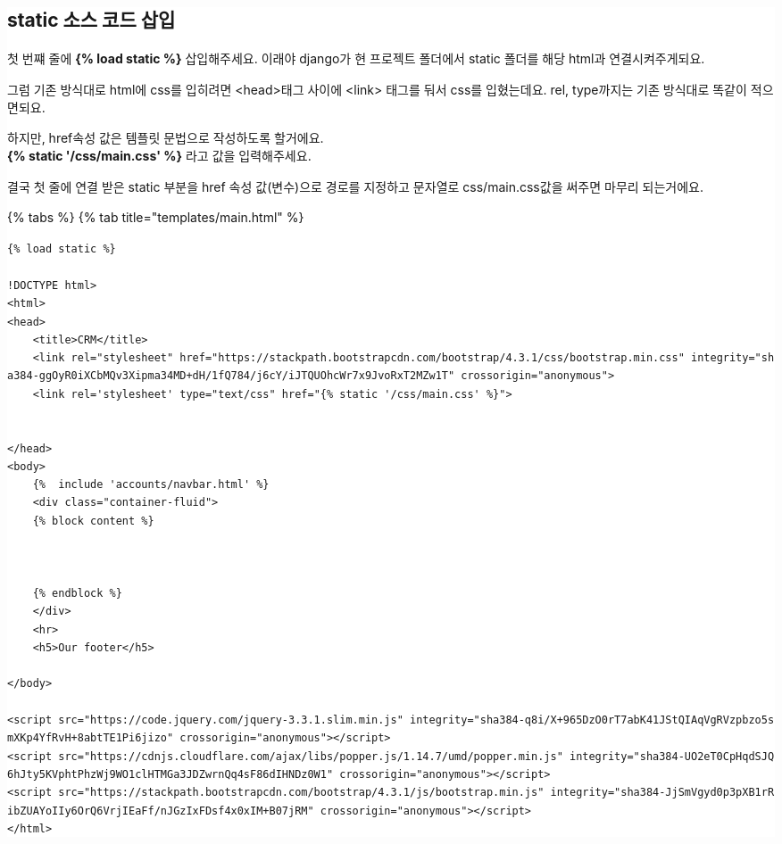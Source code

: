 ## static 소스 코드 삽입 

첫 번쨰 줄에 **{% load static %}** 삽입해주세요. 이래야 django가 현 프로젝트 폴더에서 static 폴더를 해당 html과 연결시켜주게되요.   
  
그럼 기존 방식대로 html에 css를 입히려면 &lt;head&gt;태그 사이에 &lt;link&gt; 태그를 둬서 css를 입혔는데요. rel, type까지는 기존 방식대로 똑같이 적으면되요.   
  
하지만, href속성 값은 템플릿 문법으로 작성하도록 할거에요.   
**{% static '/css/main.css' %}** 라고 값을 입력해주세요. 

결국 첫 줄에 연결 받은 static 부분을 href 속성 값\(변수\)으로 경로를 지정하고 문자열로 css/main.css값을 써주면 마무리 되는거에요.  

{% tabs %}
{% tab title="templates/main.html" %}
```
{% load static %}

!DOCTYPE html>
<html>
<head>
	<title>CRM</title>
	<link rel="stylesheet" href="https://stackpath.bootstrapcdn.com/bootstrap/4.3.1/css/bootstrap.min.css" integrity="sha384-ggOyR0iXCbMQv3Xipma34MD+dH/1fQ784/j6cY/iJTQUOhcWr7x9JvoRxT2MZw1T" crossorigin="anonymous">
	<link rel='stylesheet' type="text/css" href="{% static '/css/main.css' %}">


</head>
<body>
	{%  include 'accounts/navbar.html' %}
	<div class="container-fluid">
	{% block content %}



	{% endblock %}
    </div>
	<hr>
	<h5>Our footer</h5>
	
</body>

<script src="https://code.jquery.com/jquery-3.3.1.slim.min.js" integrity="sha384-q8i/X+965DzO0rT7abK41JStQIAqVgRVzpbzo5smXKp4YfRvH+8abtTE1Pi6jizo" crossorigin="anonymous"></script>
<script src="https://cdnjs.cloudflare.com/ajax/libs/popper.js/1.14.7/umd/popper.min.js" integrity="sha384-UO2eT0CpHqdSJQ6hJty5KVphtPhzWj9WO1clHTMGa3JDZwrnQq4sF86dIHNDz0W1" crossorigin="anonymous"></script>
<script src="https://stackpath.bootstrapcdn.com/bootstrap/4.3.1/js/bootstrap.min.js" integrity="sha384-JjSmVgyd0p3pXB1rRibZUAYoIIy6OrQ6VrjIEaFf/nJGzIxFDsf4x0xIM+B07jRM" crossorigin="anonymous"></script>
</html>
```
